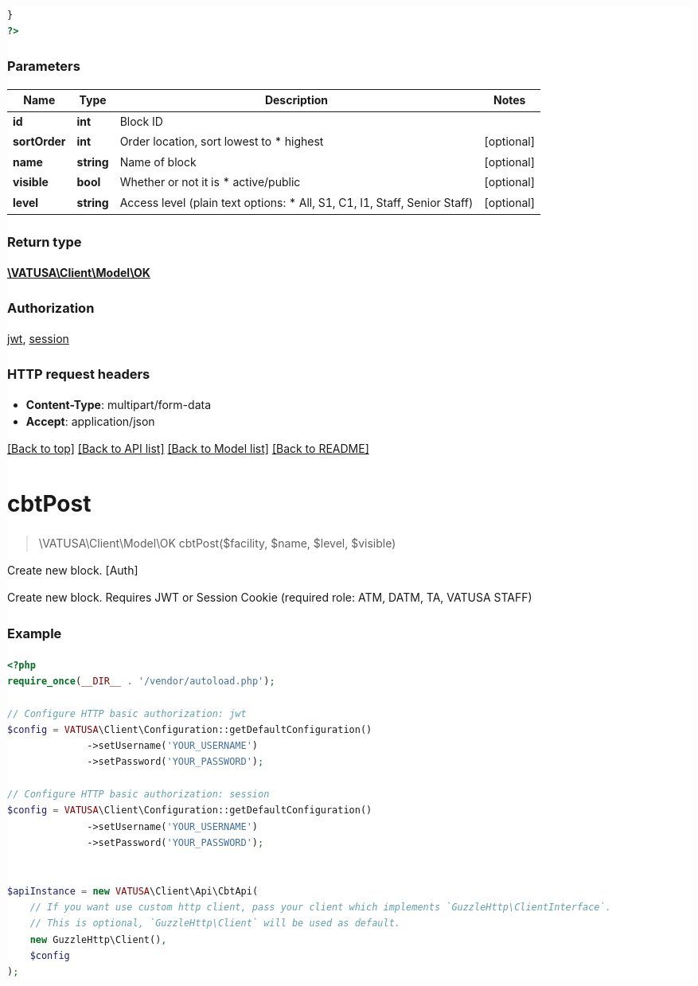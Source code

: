 ```php
}
?>
```

### Parameters

Name | Type | Description  | Notes
------------- | ------------- | ------------- | -------------
 **id** | **int**| Block ID |
 **sortOrder** | **int**| Order location, sort lowest to      *                                      highest | [optional]
 **name** | **string**| Name of block | [optional]
 **visible** | **bool**| Whether or not it is      *                                    active/public | [optional]
 **level** | **string**| Access level (plain text options:      *                                  All, S1, C1, I1, Staff, Senior Staff) | [optional]

### Return type

[**\VATUSA\Client\Model\OK**](../Model/OK.md)

### Authorization

[jwt](../../README.md#jwt), [session](../../README.md#session)

### HTTP request headers

 - **Content-Type**: multipart/form-data
 - **Accept**: application/json

[[Back to top]](#) [[Back to API list]](../../README.md#documentation-for-api-endpoints) [[Back to Model list]](../../README.md#documentation-for-models) [[Back to README]](../../README.md)

# **cbtPost**
> \VATUSA\Client\Model\OK cbtPost($facility, $name, $level, $visible)

Create new block. [Auth]

Create new block. Requires JWT or Session Cookie (required role: ATM, DATM, TA, VATUSA STAFF)

### Example
```php
<?php
require_once(__DIR__ . '/vendor/autoload.php');

// Configure HTTP basic authorization: jwt
$config = VATUSA\Client\Configuration::getDefaultConfiguration()
              ->setUsername('YOUR_USERNAME')
              ->setPassword('YOUR_PASSWORD');

// Configure HTTP basic authorization: session
$config = VATUSA\Client\Configuration::getDefaultConfiguration()
              ->setUsername('YOUR_USERNAME')
              ->setPassword('YOUR_PASSWORD');


$apiInstance = new VATUSA\Client\Api\CbtApi(
    // If you want use custom http client, pass your client which implements `GuzzleHttp\ClientInterface`.
    // This is optional, `GuzzleHttp\Client` will be used as default.
    new GuzzleHttp\Client(),
    $config
);
```